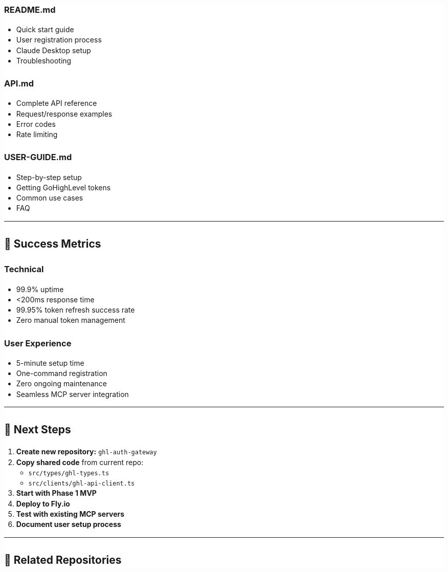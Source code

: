 ### **README.md**
- Quick start guide
- User registration process
- Claude Desktop setup
- Troubleshooting

### **API.md**
- Complete API reference
- Request/response examples
- Error codes
- Rate limiting

### **USER-GUIDE.md**
- Step-by-step setup
- Getting GoHighLevel tokens
- Common use cases
- FAQ

---

## 🎯 **Success Metrics**

### **Technical**
- 99.9% uptime
- <200ms response time
- 99.95% token refresh success rate
- Zero manual token management

### **User Experience**
- 5-minute setup time
- One-command registration
- Zero ongoing maintenance
- Seamless MCP server integration

---

## 🚦 **Next Steps**

1. **Create new repository:** `ghl-auth-gateway`
2. **Copy shared code** from current repo:
   - `src/types/ghl-types.ts`
   - `src/clients/ghl-api-client.ts`
3. **Start with Phase 1 MVP**
4. **Deploy to Fly.io**
5. **Test with existing MCP servers**
6. **Document user setup process**

---

## 🔗 **Related Repositories**
